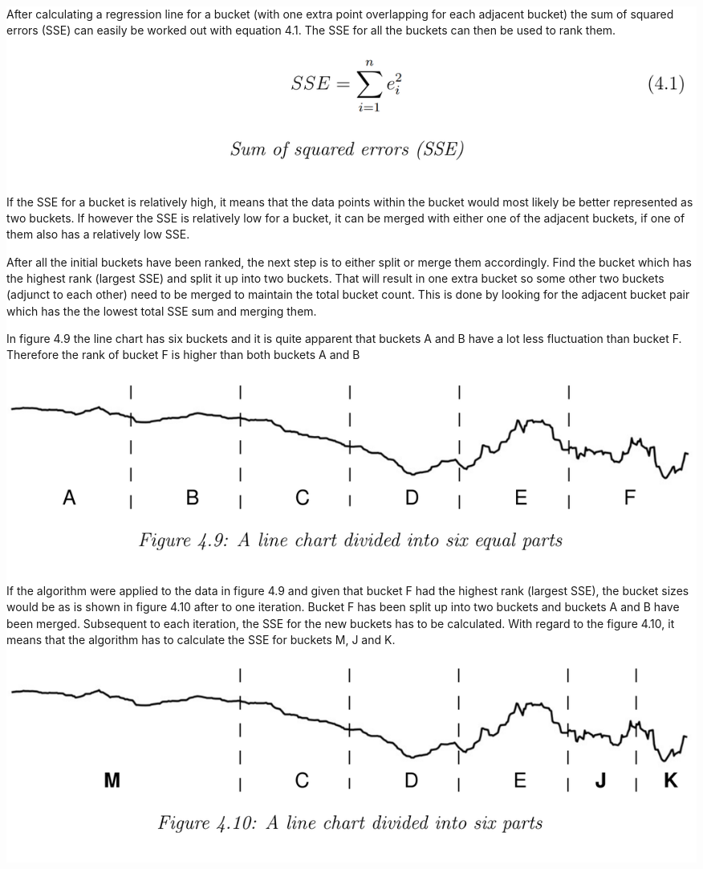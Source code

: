 After calculating a regression line for a bucket (with one extra point overlapping
for each adjacent bucket) the sum of squared errors (SSE) can easily be worked out
with equation 4.1. The SSE for all the buckets can then be used to rank them.
![formula4.1.png](formula4.1.png)

If the SSE for a bucket is relatively high, it means that the data points within the
bucket would most likely be better represented as two buckets. If however the SSE is
relatively low for a bucket, it can be merged with either one of the adjacent buckets,
if one of them also has a relatively low SSE.

After all the initial buckets have been ranked, the next step is to either split or
merge them accordingly. Find the bucket which has the highest rank (largest SSE)
and split it up into two buckets. That will result in one extra bucket so some other
two buckets (adjunct to each other) need to be merged to maintain the total bucket
count. This is done by looking for the adjacent bucket pair which has the the lowest
total SSE sum and merging them.

In figure 4.9 the line chart has six buckets and it is quite apparent that buckets A
and B have a lot less fluctuation than bucket F. Therefore the rank of bucket F is
higher than both buckets A and B
![figure4.9.png](figure4.9.png)

If the algorithm were applied to the data in figure 4.9 and given that bucket F had
the highest rank (largest SSE), the bucket sizes would be as is shown in figure 4.10
after to one iteration. Bucket F has been split up into two buckets and buckets A
and B have been merged. Subsequent to each iteration, the SSE for the new buckets
has to be calculated. With regard to the figure 4.10, it means that the algorithm
has to calculate the SSE for buckets M, J and K.
![img.png](figure4.10.png)